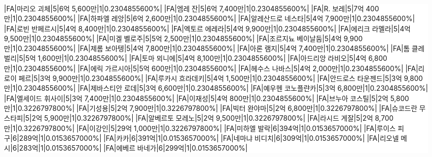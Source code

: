 |FA|마리오 괴체|5|6억 5,600만|1|0.2304855600%|
|FA|엠레 잔|5|6억 7,400만|1|0.2304855600%|
|FA|R. 보레|5|7억 400만|1|0.2304855600%|
|FA|하파엘 레앙|5|6억 2,600만|1|0.2304855600%|
|FA|알레산드로 네스타|5|4억 7,900만|1|0.2304855600%|
|FA|로빈 반페르시|5|4억 8,400만|1|0.2304855600%|
|FA|엑토르 에레라|5|4억 9,900만|1|0.2304855600%|
|FA|에리크 라멜라|5|4억 9,500만|1|0.2304855600%|
|FA|미겔 벨로주|5|5억 2,500만|1|0.2304855600%|
|FA|조르지뇨 베이날둠|5|4억 9,900만|1|0.2304855600%|
|FA|제롬 보아텡|5|4억 7,800만|1|0.2304855600%|
|FA|아론 램지|5|4억 7,400만|1|0.2304855600%|
|FA|톰 클레벌리|5|5억 1,600만|1|0.2304855600%|
|FA|토마 뫼니에|5|4억 8,100만|1|0.2304855600%|
|FA|아드리앙 라비오|5|4억 6,800만|1|0.2304855600%|
|FA|에릭 가르시아|5|5억 600만|1|0.2304855600%|
|FA|헤수스 나바스|5|4억 2,000만|1|0.2304855600%|
|FA|리로이 페르|5|3억 9,900만|1|0.2304855600%|
|FA|루카시 흐라데키|5|4억 1,500만|1|0.2304855600%|
|FA|안드로스 타운젠드|5|3억 9,800만|1|0.2304855600%|
|FA|제바스티안 로데|5|3억 6,600만|1|0.2304855600%|
|FA|예우헨 코노플랸카|5|3억 6,800만|1|0.2304855600%|
|FA|엘세이드 휘사이|5|3억 7,400만|1|0.2304855600%|
|FA|이재성|5|4억 800만|1|0.2304855600%|
|FA|브누아 코스틸|5|2억 5,800만|1|0.3226797800%|
|FA|기성용|5|2억 7,900만|1|0.3226797800%|
|FA|빅터 완야마|5|2억 6,800만|1|0.3226797800%|
|FA|슈코드란 무스타피|5|2억 5,900만|1|0.3226797800%|
|FA|알베르토 모레노|5|2억 9,500만|1|0.3226797800%|
|FA|라시드 게잘|5|2억 8,700만|1|0.3226797800%|
|FA|이강인|5|29억 1,000만|1|0.3226797800%|
|FA|미하엘 발락|6|394억|1|0.0153657000%|
|FA|루이스 피구|6|289억|1|0.0153657000%|
|FA|카카|6|391억|1|0.0153657000%|
|FA|네마냐 비디치|6|309억|1|0.0153657000%|
|FA|리오넬 메시|6|283억|1|0.0153657000%|
|FA|에베르 바네가|6|299억|1|0.0153657000%|